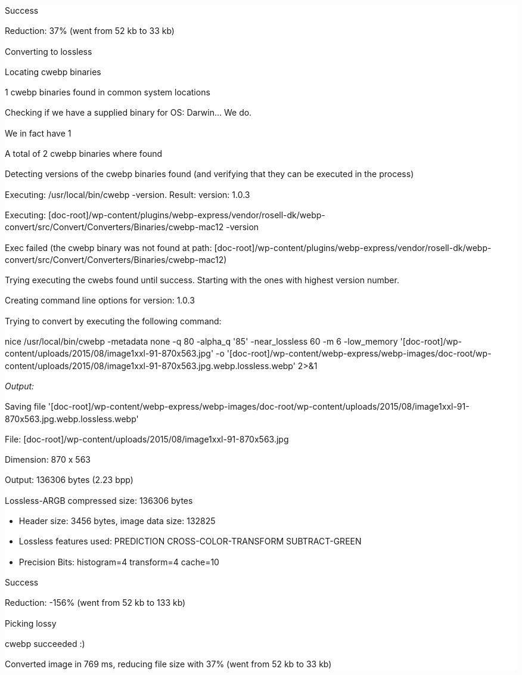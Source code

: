 Success

Reduction: 37% (went from 52 kb to 33 kb)


Converting to lossless

Locating cwebp binaries

1 cwebp binaries found in common system locations

Checking if we have a supplied binary for OS: Darwin... We do.

We in fact have 1

A total of 2 cwebp binaries where found

Detecting versions of the cwebp binaries found (and verifying that they can be executed in the process)

Executing: /usr/local/bin/cwebp -version. Result: version: 1.0.3

Executing: [doc-root]/wp-content/plugins/webp-express/vendor/rosell-dk/webp-convert/src/Convert/Converters/Binaries/cwebp-mac12 -version

Exec failed (the cwebp binary was not found at path: [doc-root]/wp-content/plugins/webp-express/vendor/rosell-dk/webp-convert/src/Convert/Converters/Binaries/cwebp-mac12)

Trying executing the cwebs found until success. Starting with the ones with highest version number.

Creating command line options for version: 1.0.3

Trying to convert by executing the following command:

nice /usr/local/bin/cwebp -metadata none -q 80 -alpha_q '85' -near_lossless 60 -m 6 -low_memory '[doc-root]/wp-content/uploads/2015/08/image1xxl-91-870x563.jpg' -o '[doc-root]/wp-content/webp-express/webp-images/doc-root/wp-content/uploads/2015/08/image1xxl-91-870x563.jpg.webp.lossless.webp' 2>&1


*Output:* 

Saving file '[doc-root]/wp-content/webp-express/webp-images/doc-root/wp-content/uploads/2015/08/image1xxl-91-870x563.jpg.webp.lossless.webp'

File:      [doc-root]/wp-content/uploads/2015/08/image1xxl-91-870x563.jpg

Dimension: 870 x 563

Output:    136306 bytes (2.23 bpp)

Lossless-ARGB compressed size: 136306 bytes

  * Header size: 3456 bytes, image data size: 132825

  * Lossless features used: PREDICTION CROSS-COLOR-TRANSFORM SUBTRACT-GREEN

  * Precision Bits: histogram=4 transform=4 cache=10


Success

Reduction: -156% (went from 52 kb to 133 kb)


Picking lossy

cwebp succeeded :)


Converted image in 769 ms, reducing file size with 37% (went from 52 kb to 33 kb)

